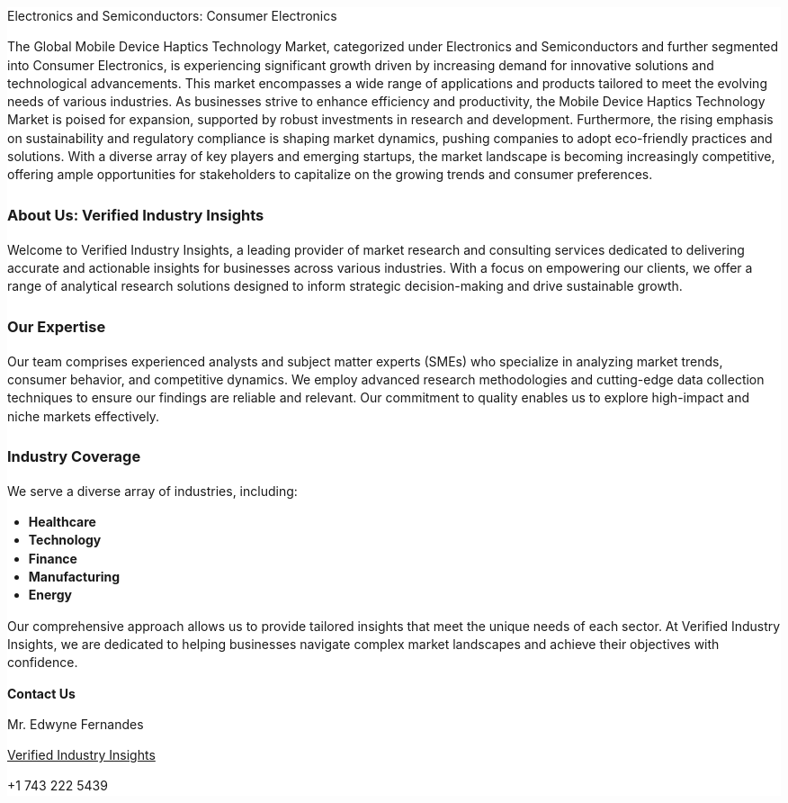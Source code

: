 Electronics and Semiconductors: Consumer Electronics </h3><p>The Global Mobile Device Haptics Technology Market, categorized under Electronics and Semiconductors and further segmented into Consumer Electronics, is experiencing significant growth driven by increasing demand for innovative solutions and technological advancements. This market encompasses a wide range of applications and products tailored to meet the evolving needs of various industries. As businesses strive to enhance efficiency and productivity, the Mobile Device Haptics Technology Market is poised for expansion, supported by robust investments in research and development. Furthermore, the rising emphasis on sustainability and regulatory compliance is shaping market dynamics, pushing companies to adopt eco-friendly practices and solutions. With a diverse array of key players and emerging startups, the market landscape is becoming increasingly competitive, offering ample opportunities for stakeholders to capitalize on the growing trends and consumer preferences.</p><h3>About Us: Verified Industry Insights</h3><p>Welcome to Verified Industry Insights, a leading provider of market research and consulting services dedicated to delivering accurate and actionable insights for businesses across various industries. With a focus on empowering our clients, we offer a range of analytical research solutions designed to inform strategic decision-making and drive sustainable growth.</p><h3>Our Expertise</h3><p>Our team comprises experienced analysts and subject matter experts (SMEs) who specialize in analyzing market trends, consumer behavior, and competitive dynamics. We employ advanced research methodologies and cutting-edge data collection techniques to ensure our findings are reliable and relevant. Our commitment to quality enables us to explore high-impact and niche markets effectively.</p><h3>Industry Coverage</h3><p>We serve a diverse array of industries, including:</p><ul><li><strong>Healthcare</strong></li><li><strong>Technology</strong></li><li><strong>Finance</strong></li><li><strong>Manufacturing</strong></li><li><strong>Energy</strong></li></ul><p>Our comprehensive approach allows us to provide tailored insights that meet the unique needs of each sector. At Verified Industry Insights, we are dedicated to helping businesses navigate complex market landscapes and achieve their objectives with confidence.</p><p><strong>Contact Us</strong></p><p>Mr. Edwyne Fernandes</p><p><a href="https://www.verifiedindustryinsights.com/">Verified Industry Insights</a></p><p>+1 743 222 5439</p>

